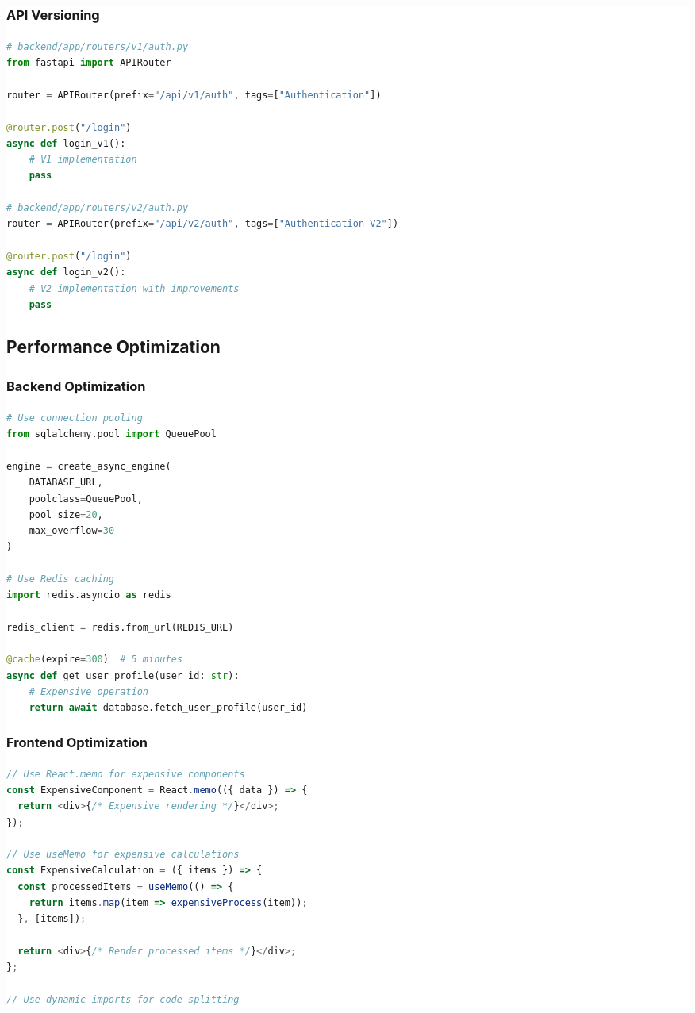 ### API Versioning
```python
# backend/app/routers/v1/auth.py
from fastapi import APIRouter

router = APIRouter(prefix="/api/v1/auth", tags=["Authentication"])

@router.post("/login")
async def login_v1():
    # V1 implementation
    pass

# backend/app/routers/v2/auth.py
router = APIRouter(prefix="/api/v2/auth", tags=["Authentication V2"])

@router.post("/login")
async def login_v2():
    # V2 implementation with improvements
    pass
```

## Performance Optimization

### Backend Optimization
```python
# Use connection pooling
from sqlalchemy.pool import QueuePool

engine = create_async_engine(
    DATABASE_URL,
    poolclass=QueuePool,
    pool_size=20,
    max_overflow=30
)

# Use Redis caching
import redis.asyncio as redis

redis_client = redis.from_url(REDIS_URL)

@cache(expire=300)  # 5 minutes
async def get_user_profile(user_id: str):
    # Expensive operation
    return await database.fetch_user_profile(user_id)
```

### Frontend Optimization
```typescript
// Use React.memo for expensive components
const ExpensiveComponent = React.memo(({ data }) => {
  return <div>{/* Expensive rendering */}</div>;
});

// Use useMemo for expensive calculations
const ExpensiveCalculation = ({ items }) => {
  const processedItems = useMemo(() => {
    return items.map(item => expensiveProcess(item));
  }, [items]);
  
  return <div>{/* Render processed items */}</div>;
};

// Use dynamic imports for code splitting
```
